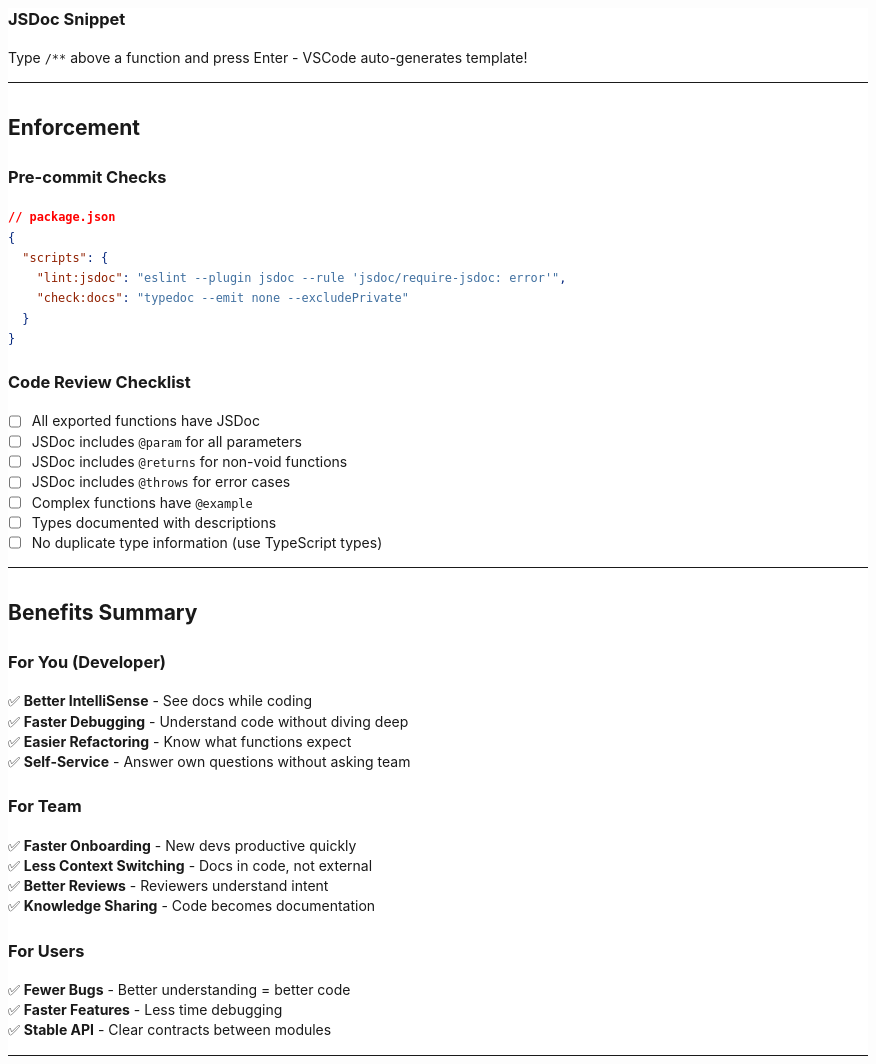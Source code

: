 ### JSDoc Snippet

Type `/**` above a function and press Enter - VSCode auto-generates template!

---

## Enforcement

### Pre-commit Checks

```json
// package.json
{
  "scripts": {
    "lint:jsdoc": "eslint --plugin jsdoc --rule 'jsdoc/require-jsdoc: error'",
    "check:docs": "typedoc --emit none --excludePrivate"
  }
}
```

### Code Review Checklist

- [ ] All exported functions have JSDoc
- [ ] JSDoc includes `@param` for all parameters
- [ ] JSDoc includes `@returns` for non-void functions
- [ ] JSDoc includes `@throws` for error cases
- [ ] Complex functions have `@example`
- [ ] Types documented with descriptions
- [ ] No duplicate type information (use TypeScript types)

---

## Benefits Summary

### For You (Developer)
✅ **Better IntelliSense** - See docs while coding  
✅ **Faster Debugging** - Understand code without diving deep  
✅ **Easier Refactoring** - Know what functions expect  
✅ **Self-Service** - Answer own questions without asking team

### For Team
✅ **Faster Onboarding** - New devs productive quickly  
✅ **Less Context Switching** - Docs in code, not external  
✅ **Better Reviews** - Reviewers understand intent  
✅ **Knowledge Sharing** - Code becomes documentation

### For Users
✅ **Fewer Bugs** - Better understanding = better code  
✅ **Faster Features** - Less time debugging  
✅ **Stable API** - Clear contracts between modules

---